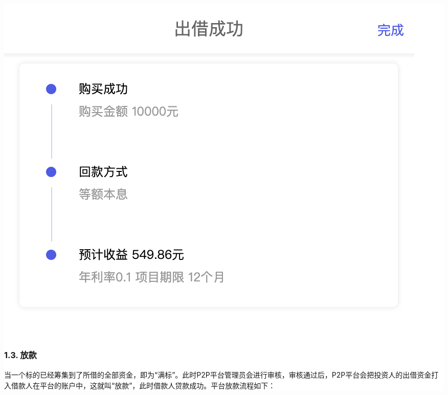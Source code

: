 ![](images/398822620232253.png)

### 1.3. 放款

当一个标的已经筹集到了所借的全部资金，即为“满标”。此时P2P平台管理员会进行审核，审核通过后，P2P平台会把投资人的出借资金打入借款人在平台的账户中，这就叫“放款”，此时借款人贷款成功。平台放款流程如下：
